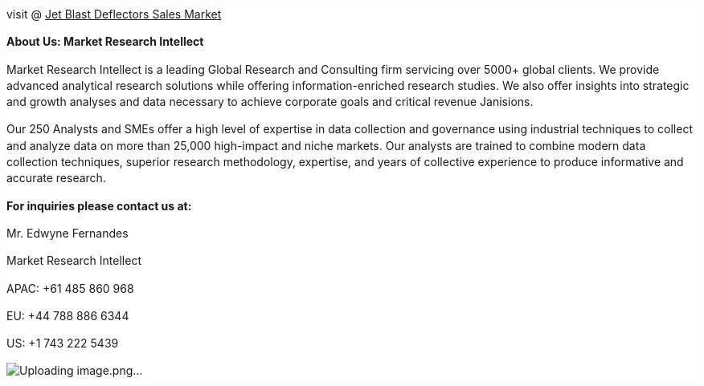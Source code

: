 visit&nbsp;@</strong>&nbsp;</span><span class="font-[700]"><a href="https://www.marketresearchintellect.com/product/global-jet-blast-deflectors-sales-market/?utm_source=Linkedin&utm_medium=019" target="_blank" data-tracking-control-name="article-ssr-frontend-pulse_little-text-block" data-tracking-will-navigate="" data-test-link="">Jet Blast Deflectors Sales Market</a></span></p><p><strong><span class="font-[700]">About Us: Market Research Intellect</span></strong></p><p><span class="">Market Research Intellect is a leading Global Research and Consulting firm servicing over 5000+ global clients. We provide advanced analytical research solutions while offering information-enriched research studies.&nbsp;</span>We also offer insights into strategic and growth analyses and data necessary to achieve corporate goals and critical revenue Janisions.</p><p><span class="">Our 250 Analysts and SMEs offer a high level of expertise in data collection and governance using industrial techniques to collect and analyze data on more than 25,000 high-impact and niche markets. Our analysts are trained to combine modern data collection techniques, superior research methodology, expertise, and years of collective experience to produce informative and accurate research.</span></p><p><strong>For inquiries please contact us at:</strong></p><p>Mr. Edwyne Fernandes</p><p>Market Research Intellect</p><p>APAC: +61 485 860 968</p><p>EU: +44 788 886 6344</p><p>US: +1 743 222 5439</p>
![Uploading image.png…]()
